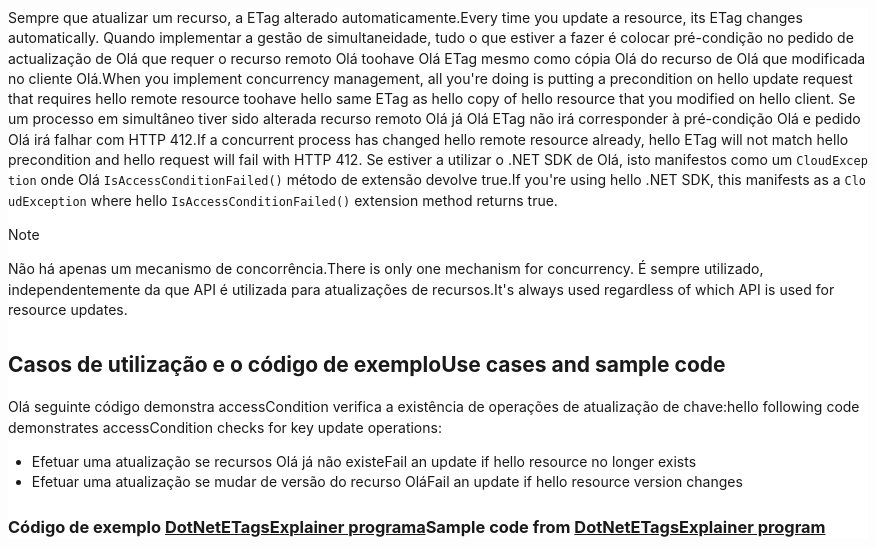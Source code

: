 <span data-ttu-id="dcd51-120">Sempre que atualizar um recurso, a ETag alterado automaticamente.</span><span class="sxs-lookup"><span data-stu-id="dcd51-120">Every time you update a resource, its ETag changes automatically.</span></span> <span data-ttu-id="dcd51-121">Quando implementar a gestão de simultaneidade, tudo o que estiver a fazer é colocar pré-condição no pedido de actualização de Olá que requer o recurso remoto Olá toohave Olá ETag mesmo como cópia Olá do recurso de Olá que modificada no cliente Olá.</span><span class="sxs-lookup"><span data-stu-id="dcd51-121">When you implement concurrency management, all you're doing is putting a precondition on hello update request that requires hello remote resource toohave hello same ETag as hello copy of hello resource that you modified on hello client.</span></span> <span data-ttu-id="dcd51-122">Se um processo em simultâneo tiver sido alterada recurso remoto Olá já Olá ETag não irá corresponder à pré-condição Olá e pedido Olá irá falhar com HTTP 412.</span><span class="sxs-lookup"><span data-stu-id="dcd51-122">If a concurrent process has changed hello remote resource already, hello ETag will not match hello precondition and hello request will fail with HTTP 412.</span></span> <span data-ttu-id="dcd51-123">Se estiver a utilizar o .NET SDK de Olá, isto manifestos como um `CloudException` onde Olá `IsAccessConditionFailed()` método de extensão devolve true.</span><span class="sxs-lookup"><span data-stu-id="dcd51-123">If you're using hello .NET SDK, this manifests as a `CloudException` where hello `IsAccessConditionFailed()` extension method returns true.</span></span>

> [!Note]
> <span data-ttu-id="dcd51-124">Não há apenas um mecanismo de concorrência.</span><span class="sxs-lookup"><span data-stu-id="dcd51-124">There is only one mechanism for concurrency.</span></span> <span data-ttu-id="dcd51-125">É sempre utilizado, independentemente da que API é utilizada para atualizações de recursos.</span><span class="sxs-lookup"><span data-stu-id="dcd51-125">It's always used regardless of which API is used for resource updates.</span></span> 

<a name="samplecode"></a>
## <a name="use-cases-and-sample-code"></a><span data-ttu-id="dcd51-126">Casos de utilização e o código de exemplo</span><span class="sxs-lookup"><span data-stu-id="dcd51-126">Use cases and sample code</span></span>

<span data-ttu-id="dcd51-127">Olá seguinte código demonstra accessCondition verifica a existência de operações de atualização de chave:</span><span class="sxs-lookup"><span data-stu-id="dcd51-127">hello following code demonstrates accessCondition checks for key update operations:</span></span>

+ <span data-ttu-id="dcd51-128">Efetuar uma atualização se recursos Olá já não existe</span><span class="sxs-lookup"><span data-stu-id="dcd51-128">Fail an update if hello resource no longer exists</span></span>
+ <span data-ttu-id="dcd51-129">Efetuar uma atualização se mudar de versão do recurso Olá</span><span class="sxs-lookup"><span data-stu-id="dcd51-129">Fail an update if hello resource version changes</span></span>

### <a name="sample-code-from-dotnetetagsexplainer-programhttpsgithubcomazure-samplessearch-dotnet-getting-startedtreemasterdotnetetagsexplainer"></a><span data-ttu-id="dcd51-130">Código de exemplo [DotNetETagsExplainer programa](https://github.com/Azure-Samples/search-dotnet-getting-started/tree/master/DotNetETagsExplainer)</span><span class="sxs-lookup"><span data-stu-id="dcd51-130">Sample code from [DotNetETagsExplainer program](https://github.com/Azure-Samples/search-dotnet-getting-started/tree/master/DotNetETagsExplainer)</span></span>
